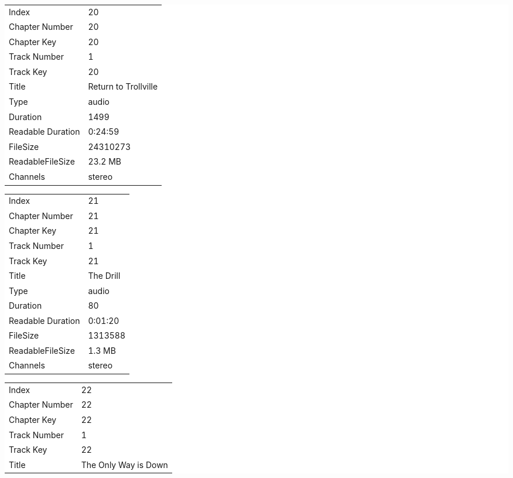 |  |  |
| - | - |
| Index | 20 |
| Chapter Number | 20 |
| Chapter Key | 20 |
| Track Number | 1 |
| Track Key | 20 |
| Title | Return to Trollville |
| Type | audio |
| Duration | 1499 |
| Readable Duration | 0:24:59 |
| FileSize | 24310273 |
| ReadableFileSize | 23.2 MB |
| Channels | stereo |

|  |  |
| - | - |
| Index | 21 |
| Chapter Number | 21 |
| Chapter Key | 21 |
| Track Number | 1 |
| Track Key | 21 |
| Title | The Drill |
| Type | audio |
| Duration | 80 |
| Readable Duration | 0:01:20 |
| FileSize | 1313588 |
| ReadableFileSize | 1.3 MB |
| Channels | stereo |

|  |  |
| - | - |
| Index | 22 |
| Chapter Number | 22 |
| Chapter Key | 22 |
| Track Number | 1 |
| Track Key | 22 |
| Title | The Only Way is Down |